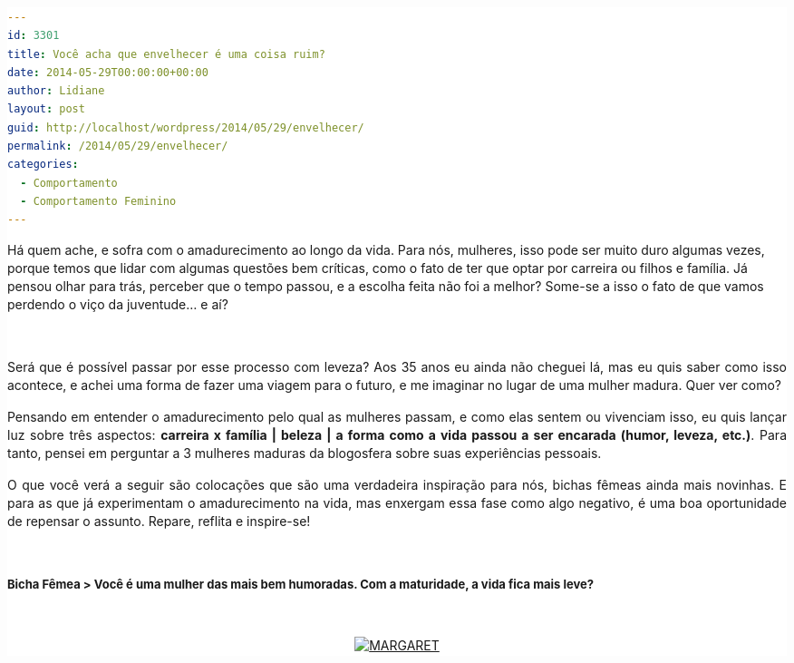 ```yaml
---
id: 3301
title: Você acha que envelhecer é uma coisa ruim?
date: 2014-05-29T00:00:00+00:00
author: Lidiane
layout: post
guid: http://localhost/wordpress/2014/05/29/envelhecer/
permalink: /2014/05/29/envelhecer/
categories:
  - Comportamento
  - Comportamento Feminino
---
```

Há quem ache, e sofra com o amadurecimento ao longo da vida. Para nós, mulheres, isso pode ser muito duro algumas vezes, porque temos que lidar com algumas questões bem críticas, como o fato de ter que optar por carreira ou filhos e família. Já pensou olhar para trás, perceber que o tempo passou, e a escolha feita não foi a melhor? Some-se a isso o fato de que vamos perdendo o viço da juventude… e aí?

&nbsp;

<p align="justify">
  Será que é possível passar por esse processo com leveza? Aos 35 anos eu ainda não cheguei lá, mas eu quis saber como isso acontece, e achei uma forma de fazer uma viagem para o futuro, e me imaginar no lugar de uma mulher madura. Quer ver como?
</p>



<p align="justify">
  Pensando em entender o amadurecimento pelo qual as mulheres passam, e como elas sentem ou vivenciam isso, eu quis lançar luz sobre três aspectos: <strong>carreira x família | beleza | a forma como a vida passou a ser encarada (humor, leveza, etc.)</strong>. Para tanto, pensei em perguntar a 3 mulheres maduras da blogosfera sobre suas experiências pessoais.
</p>

<p align="justify">
  O que você verá a seguir são colocações que são uma verdadeira inspiração para nós, bichas fêmeas ainda mais novinhas. E para as que já experimentam o amadurecimento na vida, mas enxergam essa fase como algo negativo, é uma boa oportunidade de repensar o assunto. Repare, reflita e inspire-se!
</p>

&nbsp;

<p align="justify">
  <strong><span style="font-size: small;">Bicha Fêmea > Você é uma mulher das mais bem humoradas. Com a maturidade, a vida fica mais leve?</span></strong>
</p>

&nbsp;

<p align="center">
  <a href="http://www.trololodemulher.com.br/blog/wp-content/uploads/2014/05/MARGARET.png"><img class="alignnone size-full wp-image-10054" alt="MARGARET" src="http://www.trololodemulher.com.br/blog/wp-content/uploads/2014/05/MARGARET.png" width="600" height="448" /></a>
</p>
